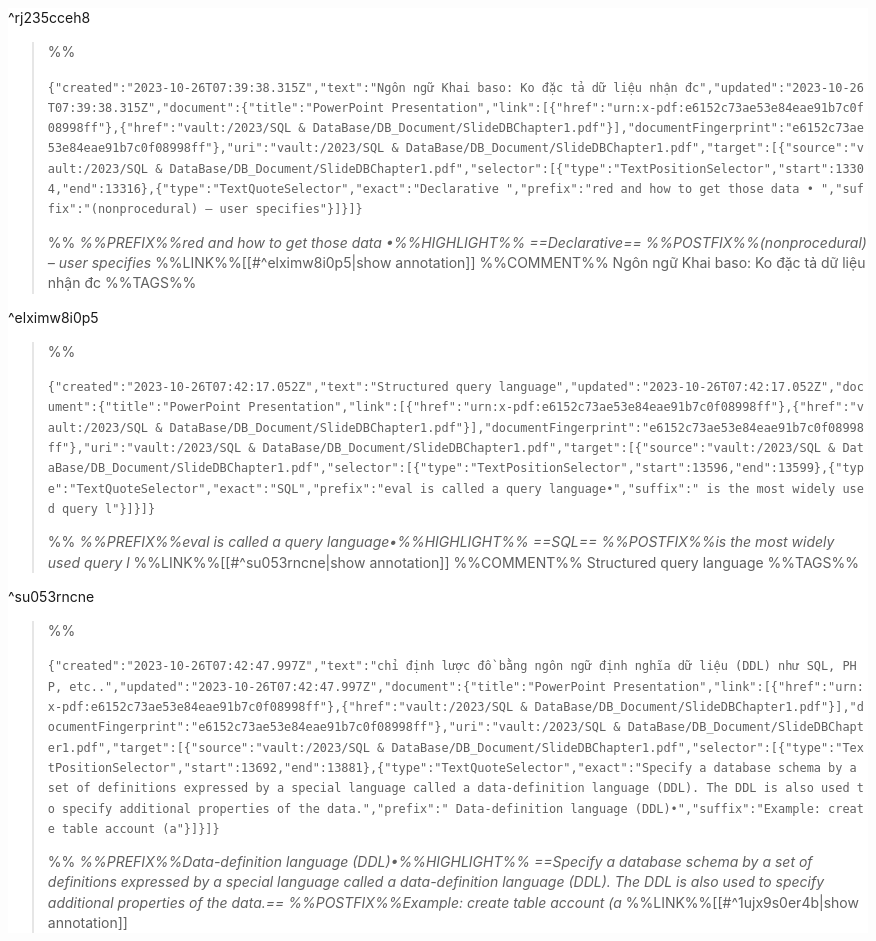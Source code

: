 >
^rj235cceh8


>%%
>```annotation-json
>{"created":"2023-10-26T07:39:38.315Z","text":"Ngôn ngữ Khai baso: Ko đặc tả dữ liệu nhận đc","updated":"2023-10-26T07:39:38.315Z","document":{"title":"PowerPoint Presentation","link":[{"href":"urn:x-pdf:e6152c73ae53e84eae91b7c0f08998ff"},{"href":"vault:/2023/SQL & DataBase/DB_Document/SlideDBChapter1.pdf"}],"documentFingerprint":"e6152c73ae53e84eae91b7c0f08998ff"},"uri":"vault:/2023/SQL & DataBase/DB_Document/SlideDBChapter1.pdf","target":[{"source":"vault:/2023/SQL & DataBase/DB_Document/SlideDBChapter1.pdf","selector":[{"type":"TextPositionSelector","start":13304,"end":13316},{"type":"TextQuoteSelector","exact":"Declarative ","prefix":"red and how to get those data • ","suffix":"(nonprocedural) – user specifies"}]}]}
>```
>%%
>*%%PREFIX%%red and how to get those data •%%HIGHLIGHT%% ==Declarative== %%POSTFIX%%(nonprocedural) – user specifies*
>%%LINK%%[[#^elximw8i0p5|show annotation]]
>%%COMMENT%%
>Ngôn ngữ Khai baso: Ko đặc tả dữ liệu nhận đc
>%%TAGS%%
>
^elximw8i0p5


>%%
>```annotation-json
>{"created":"2023-10-26T07:42:17.052Z","text":"Structured query language","updated":"2023-10-26T07:42:17.052Z","document":{"title":"PowerPoint Presentation","link":[{"href":"urn:x-pdf:e6152c73ae53e84eae91b7c0f08998ff"},{"href":"vault:/2023/SQL & DataBase/DB_Document/SlideDBChapter1.pdf"}],"documentFingerprint":"e6152c73ae53e84eae91b7c0f08998ff"},"uri":"vault:/2023/SQL & DataBase/DB_Document/SlideDBChapter1.pdf","target":[{"source":"vault:/2023/SQL & DataBase/DB_Document/SlideDBChapter1.pdf","selector":[{"type":"TextPositionSelector","start":13596,"end":13599},{"type":"TextQuoteSelector","exact":"SQL","prefix":"eval is called a query language•","suffix":" is the most widely used query l"}]}]}
>```
>%%
>*%%PREFIX%%eval is called a query language•%%HIGHLIGHT%% ==SQL== %%POSTFIX%%is the most widely used query l*
>%%LINK%%[[#^su053rncne|show annotation]]
>%%COMMENT%%
>Structured query language
>%%TAGS%%
>
^su053rncne


>%%
>```annotation-json
>{"created":"2023-10-26T07:42:47.997Z","text":"chỉ định lược đồ bằng ngôn ngữ định nghĩa dữ liệu (DDL) như SQL, PHP, etc..","updated":"2023-10-26T07:42:47.997Z","document":{"title":"PowerPoint Presentation","link":[{"href":"urn:x-pdf:e6152c73ae53e84eae91b7c0f08998ff"},{"href":"vault:/2023/SQL & DataBase/DB_Document/SlideDBChapter1.pdf"}],"documentFingerprint":"e6152c73ae53e84eae91b7c0f08998ff"},"uri":"vault:/2023/SQL & DataBase/DB_Document/SlideDBChapter1.pdf","target":[{"source":"vault:/2023/SQL & DataBase/DB_Document/SlideDBChapter1.pdf","selector":[{"type":"TextPositionSelector","start":13692,"end":13881},{"type":"TextQuoteSelector","exact":"Specify a database schema by a set of definitions expressed by a special language called a data-definition language (DDL). The DDL is also used to specify additional properties of the data.","prefix":" Data-definition language (DDL)•","suffix":"Example: create table account (a"}]}]}
>```
>%%
>*%%PREFIX%%Data-definition language (DDL)•%%HIGHLIGHT%% ==Specify a database schema by a set of definitions expressed by a special language called a data-definition language (DDL). The DDL is also used to specify additional properties of the data.== %%POSTFIX%%Example: create table account (a*
>%%LINK%%[[#^1ujx9s0er4b|show annotation]]